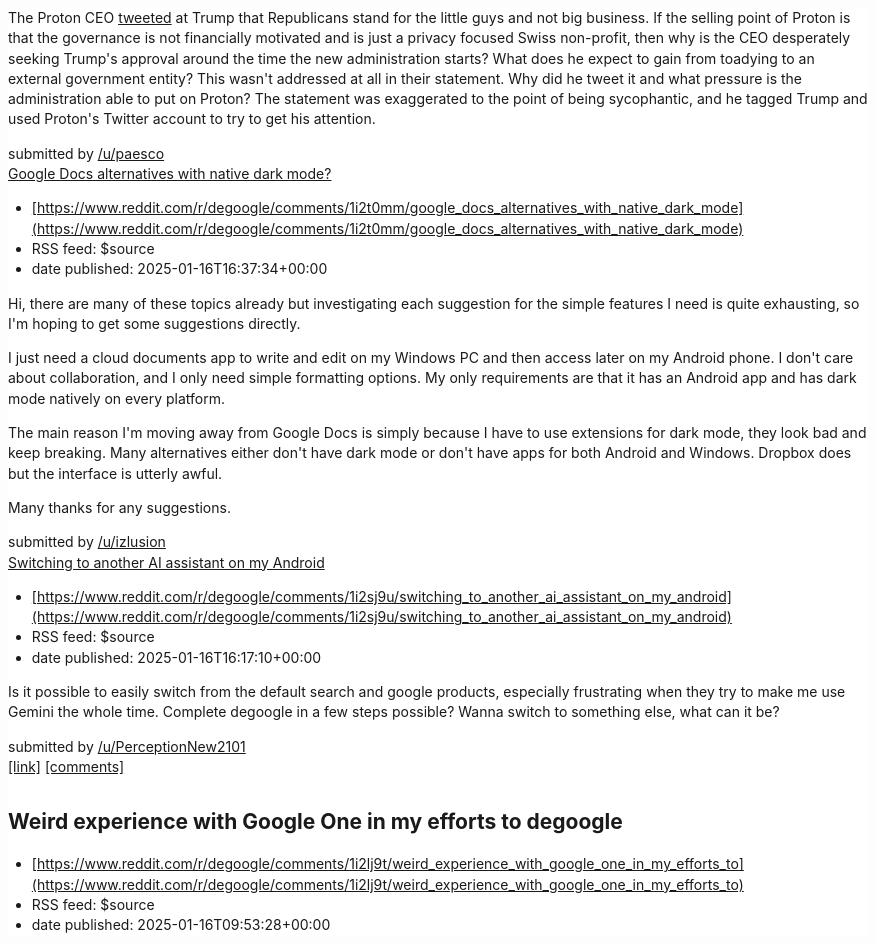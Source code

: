 <div class="md"><p>The Proton CEO <a href="https://www.reddit.com/r/ProtonMail/comments/1i1zjgn/so_that_happened">tweeted</a> at Trump that Republicans stand for the little guys and not big business. If the selling point of Proton is that the governance is not financially motivated and is just a privacy focused Swiss non-profit, then why is the CEO desperately seeking Trump&#39;s approval around the time the new administration starts? What does he expect to gain from toadying to an external government entity? This wasn&#39;t addressed at all in their statement. Why did he tweet it and what pressure is the administration able to put on Proton? The statement was exaggerated to the point of being sycophantic, and he tagged Trump and used Proton&#39;s Twitter account to try to get his attention.</p> </div> &#32; submitted by &#32; <a href="https://www.reddit.com/user/paesco"> /u/paesco </a> <br/> <span><a href="https://www.reddit.com/r/degoogle/comments/1i2t3

## Google Docs alternatives with native dark mode?
 - [https://www.reddit.com/r/degoogle/comments/1i2t0mm/google_docs_alternatives_with_native_dark_mode](https://www.reddit.com/r/degoogle/comments/1i2t0mm/google_docs_alternatives_with_native_dark_mode)
 - RSS feed: $source
 - date published: 2025-01-16T16:37:34+00:00

<div class="md"><p>Hi, there are many of these topics already but investigating each suggestion for the simple features I need is quite exhausting, so I&#39;m hoping to get some suggestions directly.</p> <p>I just need a cloud documents app to write and edit on my Windows PC and then access later on my Android phone. I don&#39;t care about collaboration, and I only need simple formatting options. My only requirements are that it has an Android app and has dark mode natively on every platform.</p> <p>The main reason I&#39;m moving away from Google Docs is simply because I have to use extensions for dark mode, they look bad and keep breaking. Many alternatives either don&#39;t have dark mode or don&#39;t have apps for both Android and Windows. Dropbox does but the interface is utterly awful.</p> <p>Many thanks for any suggestions.</p> </div> &#32; submitted by &#32; <a href="https://www.reddit.com/user/izlusion"> /u/izlusion </a> <br/> <span><a href="https:

## Switching to another AI assistant on my Android
 - [https://www.reddit.com/r/degoogle/comments/1i2sj9u/switching_to_another_ai_assistant_on_my_android](https://www.reddit.com/r/degoogle/comments/1i2sj9u/switching_to_another_ai_assistant_on_my_android)
 - RSS feed: $source
 - date published: 2025-01-16T16:17:10+00:00

<div class="md"><p>Is it possible to easily switch from the default search and google products, especially frustrating when they try to make me use Gemini the whole time. Complete degoogle in a few steps possible? Wanna switch to something else, what can it be?</p> </div> &#32; submitted by &#32; <a href="https://www.reddit.com/user/PerceptionNew2101"> /u/PerceptionNew2101 </a> <br/> <span><a href="https://www.reddit.com/r/degoogle/comments/1i2sj9u/switching_to_another_ai_assistant_on_my_android/">[link]</a></span> &#32; <span><a href="https://www.reddit.com/r/degoogle/comments/1i2sj9u/switching_to_another_ai_assistant_on_my_android/">[comments]</a></span>

## Weird experience with Google One in my efforts to degoogle
 - [https://www.reddit.com/r/degoogle/comments/1i2lj9t/weird_experience_with_google_one_in_my_efforts_to](https://www.reddit.com/r/degoogle/comments/1i2lj9t/weird_experience_with_google_one_in_my_efforts_to)
 - RSS feed: $source
 - date published: 2025-01-16T09:53:28+00:00
